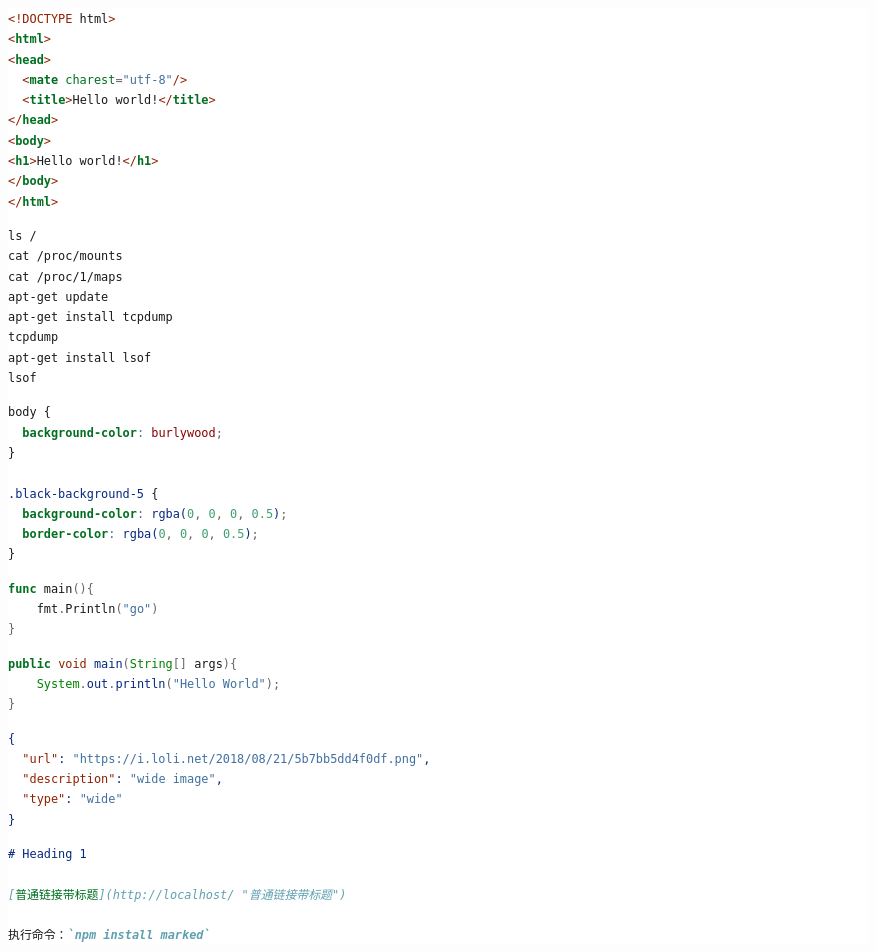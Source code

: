 ```html
<!DOCTYPE html>
<html>
<head>
  <mate charest="utf-8"/>
  <title>Hello world!</title>
</head>
<body>
<h1>Hello world!</h1>
</body>
</html>
```

```shell
ls /
cat /proc/mounts
cat /proc/1/maps
apt-get update
apt-get install tcpdump
tcpdump
apt-get install lsof
lsof
```

```css
body {
  background-color: burlywood;
}

.black-background-5 {
  background-color: rgba(0, 0, 0, 0.5);
  border-color: rgba(0, 0, 0, 0.5);
}
```

```go
func main(){
    fmt.Println("go")
}
```

```java
public void main(String[] args){
    System.out.println("Hello World");
}
```

```json
{
  "url": "https://i.loli.net/2018/08/21/5b7bb5dd4f0df.png",
  "description": "wide image",
  "type": "wide"
}
```

```markdown
# Heading 1

[普通链接带标题](http://localhost/ "普通链接带标题")

执行命令：`npm install marked`
```
